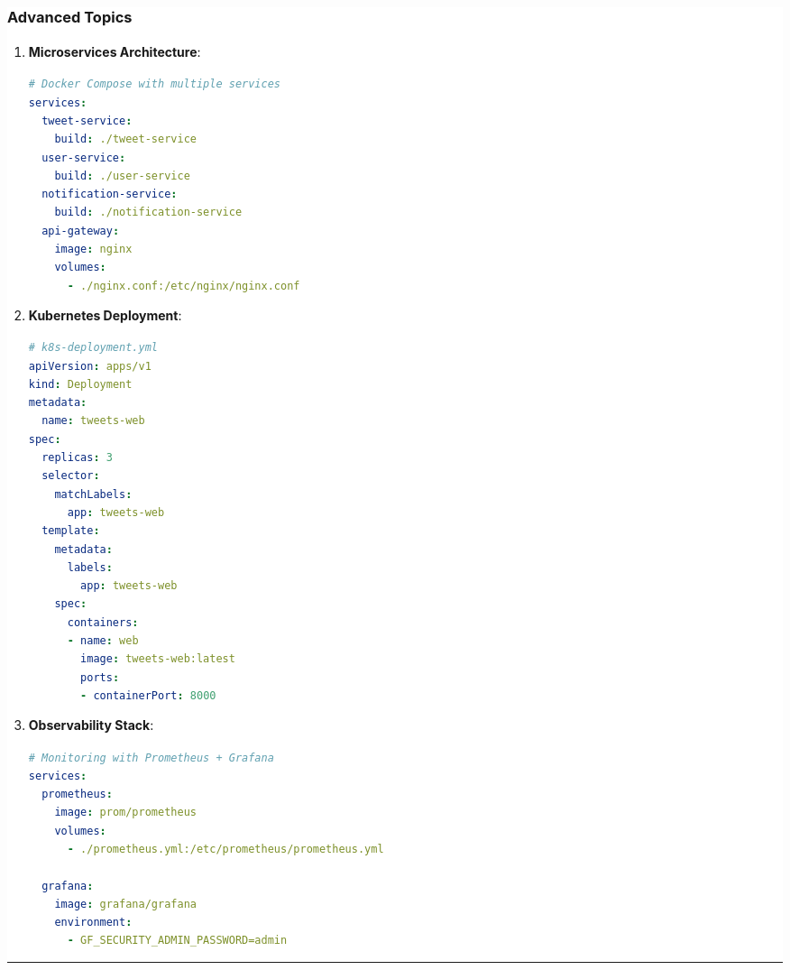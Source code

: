 ### Advanced Topics

1. **Microservices Architecture**:
   ```yaml
   # Docker Compose with multiple services
   services:
     tweet-service:
       build: ./tweet-service
     user-service:
       build: ./user-service
     notification-service:
       build: ./notification-service
     api-gateway:
       image: nginx
       volumes:
         - ./nginx.conf:/etc/nginx/nginx.conf
   ```

2. **Kubernetes Deployment**:
   ```yaml
   # k8s-deployment.yml
   apiVersion: apps/v1
   kind: Deployment
   metadata:
     name: tweets-web
   spec:
     replicas: 3
     selector:
       matchLabels:
         app: tweets-web
     template:
       metadata:
         labels:
           app: tweets-web
       spec:
         containers:
         - name: web
           image: tweets-web:latest
           ports:
           - containerPort: 8000
   ```

3. **Observability Stack**:
   ```yaml
   # Monitoring with Prometheus + Grafana
   services:
     prometheus:
       image: prom/prometheus
       volumes:
         - ./prometheus.yml:/etc/prometheus/prometheus.yml
     
     grafana:
       image: grafana/grafana
       environment:
         - GF_SECURITY_ADMIN_PASSWORD=admin
   ```

---